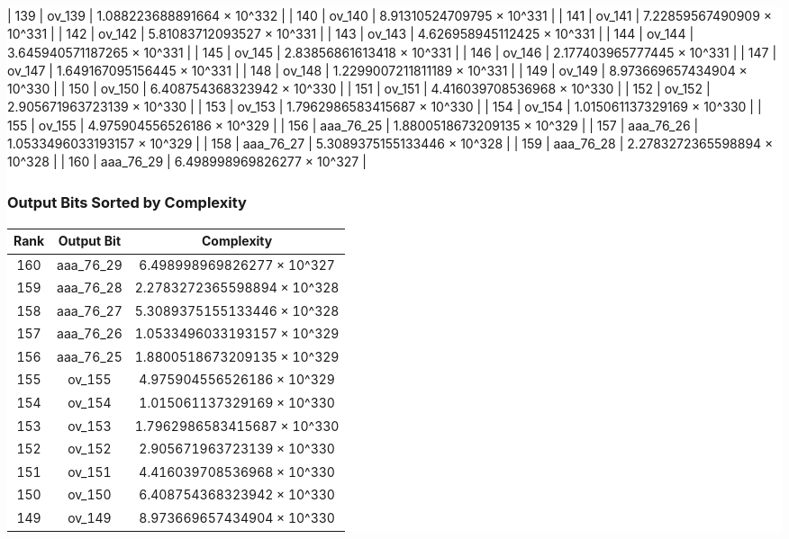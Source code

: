 | 139 | ov_139 | 1.088223688891664 × 10^332 |
| 140 | ov_140 | 8.91310524709795 × 10^331 |
| 141 | ov_141 | 7.22859567490909 × 10^331 |
| 142 | ov_142 | 5.81083712093527 × 10^331 |
| 143 | ov_143 | 4.626958945112425 × 10^331 |
| 144 | ov_144 | 3.645940571187265 × 10^331 |
| 145 | ov_145 | 2.83856861613418 × 10^331 |
| 146 | ov_146 | 2.177403965777445 × 10^331 |
| 147 | ov_147 | 1.649167095156445 × 10^331 |
| 148 | ov_148 | 1.2299007211811189 × 10^331 |
| 149 | ov_149 | 8.973669657434904 × 10^330 |
| 150 | ov_150 | 6.408754368323942 × 10^330 |
| 151 | ov_151 | 4.416039708536968 × 10^330 |
| 152 | ov_152 | 2.905671963723139 × 10^330 |
| 153 | ov_153 | 1.7962986583415687 × 10^330 |
| 154 | ov_154 | 1.015061137329169 × 10^330 |
| 155 | ov_155 | 4.975904556526186 × 10^329 |
| 156 | aaa_76_25 | 1.8800518673209135 × 10^329 |
| 157 | aaa_76_26 | 1.0533496033193157 × 10^329 |
| 158 | aaa_76_27 | 5.3089375155133446 × 10^328 |
| 159 | aaa_76_28 | 2.2783272365598894 × 10^328 |
| 160 | aaa_76_29 | 6.498998969826277 × 10^327 |

### Output Bits Sorted by Complexity

| Rank | Output Bit | Complexity |
|:----:|:----------:|:----------:|
| 160 | aaa_76_29 | 6.498998969826277 × 10^327 |
| 159 | aaa_76_28 | 2.2783272365598894 × 10^328 |
| 158 | aaa_76_27 | 5.3089375155133446 × 10^328 |
| 157 | aaa_76_26 | 1.0533496033193157 × 10^329 |
| 156 | aaa_76_25 | 1.8800518673209135 × 10^329 |
| 155 | ov_155 | 4.975904556526186 × 10^329 |
| 154 | ov_154 | 1.015061137329169 × 10^330 |
| 153 | ov_153 | 1.7962986583415687 × 10^330 |
| 152 | ov_152 | 2.905671963723139 × 10^330 |
| 151 | ov_151 | 4.416039708536968 × 10^330 |
| 150 | ov_150 | 6.408754368323942 × 10^330 |
| 149 | ov_149 | 8.973669657434904 × 10^330 |